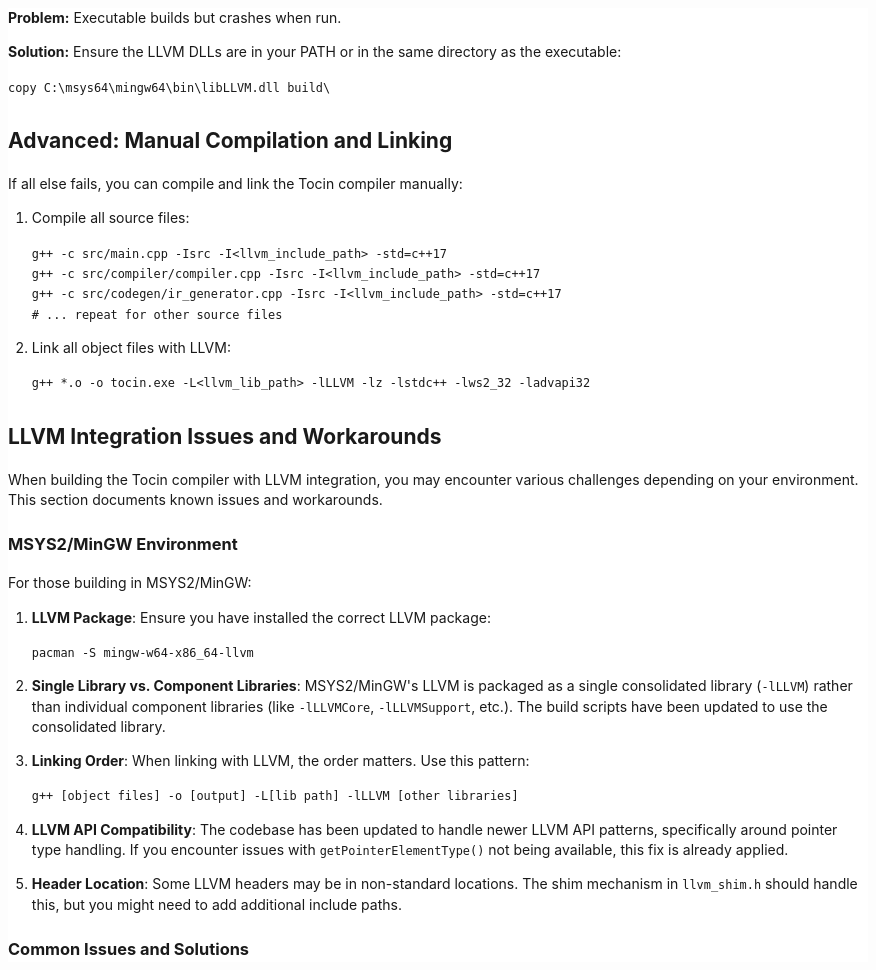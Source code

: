 **Problem:** Executable builds but crashes when run.

**Solution:**
Ensure the LLVM DLLs are in your PATH or in the same directory as the executable:
```
copy C:\msys64\mingw64\bin\libLLVM.dll build\
```

## Advanced: Manual Compilation and Linking

If all else fails, you can compile and link the Tocin compiler manually:

1. Compile all source files:
   ```
   g++ -c src/main.cpp -Isrc -I<llvm_include_path> -std=c++17
   g++ -c src/compiler/compiler.cpp -Isrc -I<llvm_include_path> -std=c++17
   g++ -c src/codegen/ir_generator.cpp -Isrc -I<llvm_include_path> -std=c++17
   # ... repeat for other source files
   ```

2. Link all object files with LLVM:
   ```
   g++ *.o -o tocin.exe -L<llvm_lib_path> -lLLVM -lz -lstdc++ -lws2_32 -ladvapi32
   ```

## LLVM Integration Issues and Workarounds

When building the Tocin compiler with LLVM integration, you may encounter various challenges depending on your environment. This section documents known issues and workarounds.

### MSYS2/MinGW Environment

For those building in MSYS2/MinGW:

1. **LLVM Package**: Ensure you have installed the correct LLVM package:
   ```
   pacman -S mingw-w64-x86_64-llvm
   ```

2. **Single Library vs. Component Libraries**: MSYS2/MinGW's LLVM is packaged as a single consolidated library (`-lLLVM`) rather than individual component libraries (like `-lLLVMCore`, `-lLLVMSupport`, etc.). The build scripts have been updated to use the consolidated library.

3. **Linking Order**: When linking with LLVM, the order matters. Use this pattern:
   ```
   g++ [object files] -o [output] -L[lib path] -lLLVM [other libraries]
   ```

4. **LLVM API Compatibility**: The codebase has been updated to handle newer LLVM API patterns, specifically around pointer type handling. If you encounter issues with `getPointerElementType()` not being available, this fix is already applied.

5. **Header Location**: Some LLVM headers may be in non-standard locations. The shim mechanism in `llvm_shim.h` should handle this, but you might need to add additional include paths.

### Common Issues and Solutions
